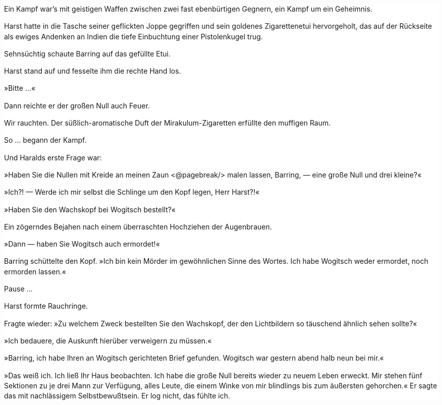 Ein Kampf war’s mit geistigen Waffen zwischen zwei
fast ebenbürtigen Gegnern, ein Kampf um ein Geheimnis.

Harst hatte in die Tasche seiner geflickten Joppe gegriffen
und sein goldenes Zigarettenetui hervorgeholt, das
auf der Rückseite als ewiges Andenken an Indien die tiefe
Einbuchtung einer Pistolenkugel trug.

Sehnsüchtig schaute Barring auf das gefüllte Etui.

Harst stand auf und fesselte ihm die rechte Hand los.

»Bitte …«

Dann reichte er der großen Null auch Feuer.

Wir rauchten. Der süßlich-aromatische Duft der Mirakulum-Zigaretten
erfüllte den muffigen Raum.

So … begann der Kampf.

Und Haralds erste Frage war:

»Haben Sie die Nullen mit Kreide an meinen Zaun
<@pagebreak/>
malen lassen, Barring, — eine große Null und drei kleine?«

»Ich?! — Werde ich mir selbst die Schlinge um den
Kopf legen, Herr Harst?!«

»Haben Sie den Wachskopf bei Wogitsch bestellt?«

Ein zögerndes Bejahen nach einem überraschten Hochziehen
der Augenbrauen.

»Dann — haben Sie Wogitsch auch ermordet!«

Barring schüttelte den Kopf. »Ich bin kein Mörder
im gewöhnlichen Sinne des Wortes. Ich habe Wogitsch
weder ermordet, noch ermorden lassen.«

Pause …

Harst formte Rauchringe.

Fragte wieder: »Zu welchem Zweck bestellten Sie den
Wachskopf, der den Lichtbildern so täuschend ähnlich sehen
sollte?«

»Ich bedauere, die Auskunft hierüber verweigern zu
müssen.«

»Barring, ich habe Ihren an Wogitsch gerichteten Brief
gefunden. Wogitsch war gestern abend halb neun bei mir.«

»Das weiß ich. Ich ließ Ihr Haus beobachten. Ich
habe die große Null bereits wieder zu neuem Leben erweckt.
Mir stehen fünf Sektionen zu je drei Mann zur Verfügung,
alles Leute, die einem Winke von mir blindlings bis zum
äußersten gehorchen.« Er sagte das mit nachlässigem Selbstbewußtsein.
Er log nicht, das fühlte ich.
